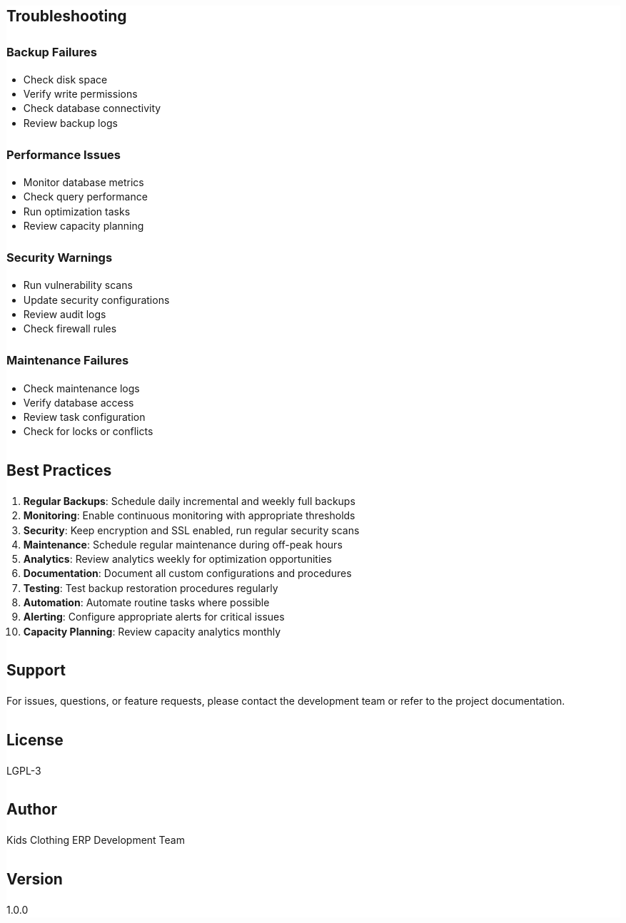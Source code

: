 ```python
```

## Troubleshooting

### Backup Failures
- Check disk space
- Verify write permissions
- Check database connectivity
- Review backup logs

### Performance Issues
- Monitor database metrics
- Check query performance
- Run optimization tasks
- Review capacity planning

### Security Warnings
- Run vulnerability scans
- Update security configurations
- Review audit logs
- Check firewall rules

### Maintenance Failures
- Check maintenance logs
- Verify database access
- Review task configuration
- Check for locks or conflicts

## Best Practices

1. **Regular Backups**: Schedule daily incremental and weekly full backups
2. **Monitoring**: Enable continuous monitoring with appropriate thresholds
3. **Security**: Keep encryption and SSL enabled, run regular security scans
4. **Maintenance**: Schedule regular maintenance during off-peak hours
5. **Analytics**: Review analytics weekly for optimization opportunities
6. **Documentation**: Document all custom configurations and procedures
7. **Testing**: Test backup restoration procedures regularly
8. **Automation**: Automate routine tasks where possible
9. **Alerting**: Configure appropriate alerts for critical issues
10. **Capacity Planning**: Review capacity analytics monthly

## Support

For issues, questions, or feature requests, please contact the development team or refer to the project documentation.

## License

LGPL-3

## Author

Kids Clothing ERP Development Team

## Version

1.0.0